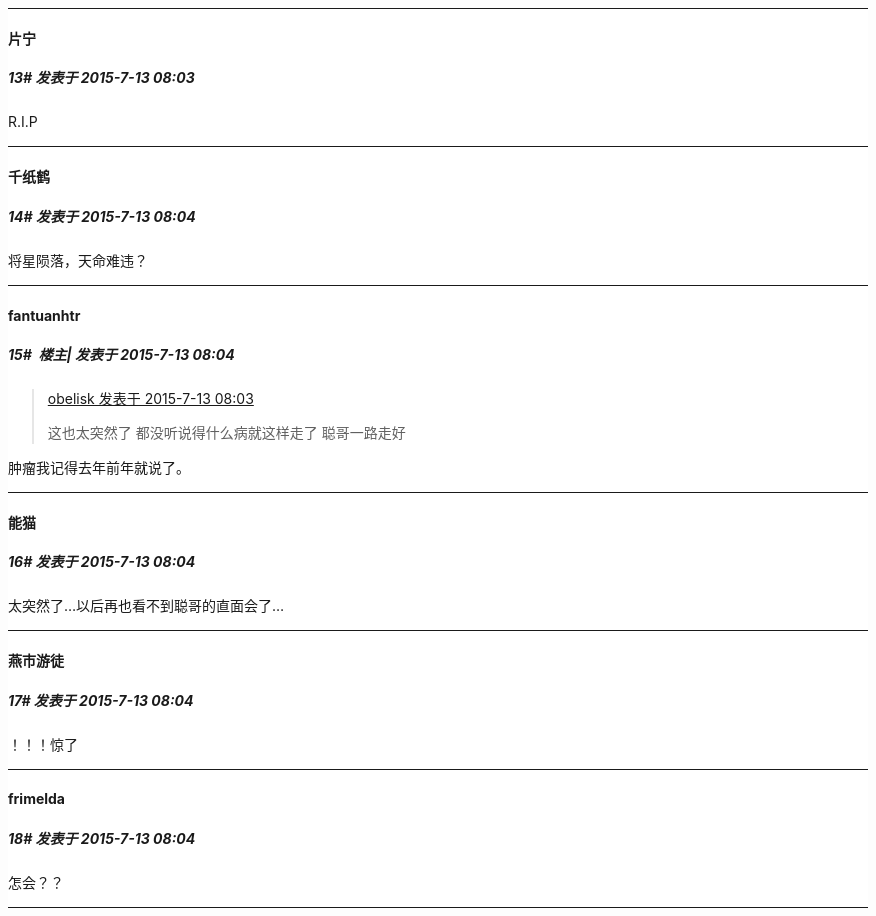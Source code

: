 *****

####  片宁  
##### 13#       发表于 2015-7-13 08:03


R.I.P


*****

####  千纸鹤  
##### 14#       发表于 2015-7-13 08:04


将星陨落，天命难违？


*****

####  fantuanhtr  
##### 15#         楼主| 发表于 2015-7-13 08:04


<blockquote><a href="httphttps://bbs.saraba1st.com/2b/forum.php?mod=redirect&amp;goto=findpost&amp;pid=29524856&amp;ptid=1134535" target="_blank">obelisk 发表于 2015-7-13 08:03</a>

这也太突然了 都没听说得什么病就这样走了 聪哥一路走好</blockquote>
肿瘤我记得去年前年就说了。


*****

####  能猫  
##### 16#       发表于 2015-7-13 08:04


太突然了…以后再也看不到聪哥的直面会了…


*****

####  燕市游徒  
##### 17#       发表于 2015-7-13 08:04


！！！惊了


*****

####  frimelda  
##### 18#       发表于 2015-7-13 08:04


怎会？？


*****
